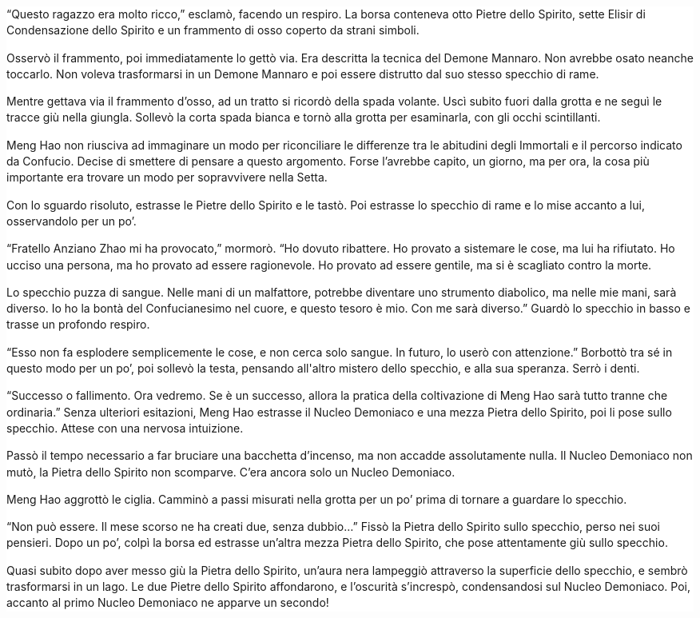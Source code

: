 
“Questo ragazzo era molto ricco,” esclamò, facendo un respiro. La borsa conteneva otto Pietre dello Spirito, sette Elisir di Condensazione dello Spirito e un frammento di osso coperto da strani simboli.


Osservò il frammento, poi immediatamente lo gettò via. Era descritta la tecnica del Demone Mannaro. Non avrebbe osato neanche toccarlo. Non voleva trasformarsi in un Demone Mannaro e poi essere distrutto dal suo stesso specchio di rame.


Mentre gettava via il frammento d’osso, ad un tratto si ricordò della spada volante. Uscì subito fuori dalla grotta e ne seguì le tracce giù nella giungla. Sollevò la corta spada bianca e tornò alla grotta per esaminarla, con gli occhi scintillanti.


Meng Hao non riusciva ad immaginare un modo per riconciliare le differenze tra le abitudini degli Immortali e il percorso indicato da Confucio. Decise di smettere di pensare a questo argomento. Forse l’avrebbe capito, un giorno, ma per ora, la cosa più importante era trovare un modo per sopravvivere nella Setta.


Con lo sguardo risoluto, estrasse le Pietre dello Spirito e le tastò. Poi estrasse lo specchio di rame e lo mise  accanto a lui, osservandolo per un po’.


“Fratello Anziano Zhao mi ha provocato,” mormorò. “Ho dovuto ribattere. Ho provato a sistemare le cose, ma lui ha rifiutato. Ho ucciso una persona, ma ho provato ad essere ragionevole. Ho provato ad essere gentile, ma si è scagliato contro la morte.


Lo specchio puzza di sangue. Nelle mani di un malfattore, potrebbe diventare uno strumento diabolico, ma nelle mie mani, sarà diverso. Io ho la bontà del Confucianesimo nel cuore, e questo tesoro è mio. Con me sarà diverso.” Guardò lo specchio in basso e trasse un profondo respiro.


“Esso non fa esplodere semplicemente le cose, e non cerca solo sangue. In futuro, lo userò con attenzione.” Borbottò tra sé in questo modo per un po’, poi sollevò la testa, pensando all'altro mistero dello specchio, e alla sua speranza. Serrò i denti.


“Successo o fallimento. Ora vedremo. Se è un successo, allora la pratica della coltivazione di Meng Hao sarà tutto tranne che ordinaria.” Senza ulteriori esitazioni, Meng Hao estrasse il Nucleo Demoniaco e una mezza Pietra dello Spirito, poi li pose sullo specchio. Attese con una nervosa intuizione.


Passò il tempo necessario a far bruciare una bacchetta d’incenso, ma non accadde assolutamente nulla. Il Nucleo Demoniaco non mutò, la Pietra dello Spirito non scomparve. C’era ancora solo un Nucleo Demoniaco.


Meng Hao aggrottò le ciglia. Camminò a passi misurati nella grotta per un po’ prima di tornare a guardare lo specchio.


“Non può essere. Il mese scorso ne ha creati due, senza dubbio…” Fissò la Pietra dello Spirito sullo specchio, perso nei suoi pensieri. Dopo un po’, colpì la borsa ed estrasse un’altra mezza Pietra dello Spirito, che pose attentamente giù sullo specchio.


Quasi subito dopo aver messo giù la Pietra dello Spirito, un’aura nera lampeggiò attraverso la superficie dello specchio, e sembrò trasformarsi in un lago. Le due Pietre dello Spirito affondarono, e l’oscurità s’increspò, condensandosi sul Nucleo Demoniaco. Poi, accanto al primo Nucleo Demoniaco ne apparve un secondo!
